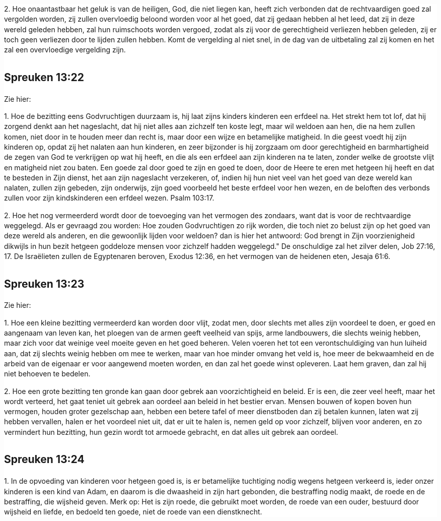 2\. Hoe onaantastbaar het geluk is van de heiligen, God, die niet liegen kan, heeft zich verbonden dat de rechtvaardigen goed zal vergolden worden, zij zullen overvloedig beloond worden voor al het goed, dat zij gedaan hebben al het leed, dat zij in deze wereld geleden hebben, zal hun ruimschoots worden vergoed, zodat als zij voor de gerechtigheid verliezen hebben geleden, zij er toch geen verliezen door te lijden zullen hebben. Komt de vergelding al niet snel, in de dag van de uitbetaling zal zij komen en het zal een overvloedige vergelding zijn.

## Spreuken 13:22 
Zie hier:

1\. Hoe de bezitting eens Godvruchtigen duurzaam is, hij laat zijns kinders kinderen een erfdeel na. Het strekt hem tot lof, dat hij zorgend denkt aan het nageslacht, dat hij niet alles aan zichzelf ten koste legt, maar wil weldoen aan hen, die na hem zullen komen, niet door in te houden meer dan recht is, maar door een wijze en betamelijke matigheid. In die geest voedt hij zijn kinderen op, opdat zij het nalaten aan hun kinderen, en zeer bijzonder is hij zorgzaam om door gerechtigheid en barmhartigheid de zegen van God te verkrijgen op wat hij heeft, en die als een erfdeel aan zijn kinderen na te laten, zonder welke de grootste vlijt en matigheid niet zou baten. Een goede zal door goed te zijn en goed te doen, door de Heere te eren met hetgeen hij heeft en dat te besteden in Zijn dienst, het aan zijn nageslacht verzekeren, of, indien hij hun niet veel van het goed van deze wereld kan nalaten, zullen zijn gebeden, zijn onderwijs, zijn goed voorbeeld het beste erfdeel voor hen wezen, en de beloften des verbonds zullen voor zijn kindskinderen een erfdeel wezen. Psalm 103:17.

2\. Hoe het nog vermeerderd wordt door de toevoeging van het vermogen des zondaars, want dat is voor de rechtvaardige weggelegd. Als er gevraagd zou worden: Hoe zouden Godvruchtigen zo rijk worden, die toch niet zo belust zijn op het goed van deze wereld als anderen, en die gewoonlijk lijden voor weldoen? dan is hier het antwoord: God brengt in Zijn voorzienigheid dikwijls in hun bezit hetgeen goddeloze mensen voor zichzelf hadden weggelegd." De onschuldige zal het zilver delen, Job 27:16, 17. De Israëlieten zullen de Egyptenaren beroven, Exodus 12:36, en het vermogen van de heidenen eten, Jesaja 61:6.

## Spreuken 13:23 
Zie hier:

1\. Hoe een kleine bezitting vermeerderd kan worden door vlijt, zodat men, door slechts met alles zijn voordeel te doen, er goed en aangenaam van leven kan, het ploegen van de armen geeft veelheid van spijs, arme landbouwers, die slechts weinig hebben, maar zich voor dat weinige veel moeite geven en het goed beheren. Velen voeren het tot een verontschuldiging van hun luiheid aan, dat zij slechts weinig hebben om mee te werken, maar van hoe minder omvang het veld is, hoe meer de bekwaamheid en de arbeid van de eigenaar er voor aangewend moeten worden, en dan zal het goede winst opleveren. Laat hem graven, dan zal hij niet behoeven te bedelen.

2\. Hoe een grote bezitting ten gronde kan gaan door gebrek aan voorzichtigheid en beleid. Er is een, die zeer veel heeft, maar het wordt verteerd, het gaat teniet uit gebrek aan oordeel aan beleid in het bestier ervan. Mensen bouwen of kopen boven hun vermogen, houden groter gezelschap aan, hebben een betere tafel of meer dienstboden dan zij betalen kunnen, laten wat zij hebben vervallen, halen er het voordeel niet uit, dat er uit te halen is, nemen geld op voor zichzelf, blijven voor anderen, en zo vermindert hun bezitting, hun gezin wordt tot armoede gebracht, en dat alles uit gebrek aan oordeel.

## Spreuken 13:24 
1\. In de opvoeding van kinderen voor hetgeen goed is, is er betamelijke tuchtiging nodig wegens hetgeen verkeerd is, ieder onzer kinderen is een kind van Adam, en daarom is die dwaasheid in zijn hart gebonden, die bestraffing nodig maakt, de roede en de bestraffing, die wijsheid geven.
Merk op: Het is zijn roede, die gebruikt moet worden, de roede van een ouder, bestuurd door wijsheid en liefde, en bedoeld ten goede, niet de roede van een dienstknecht.
